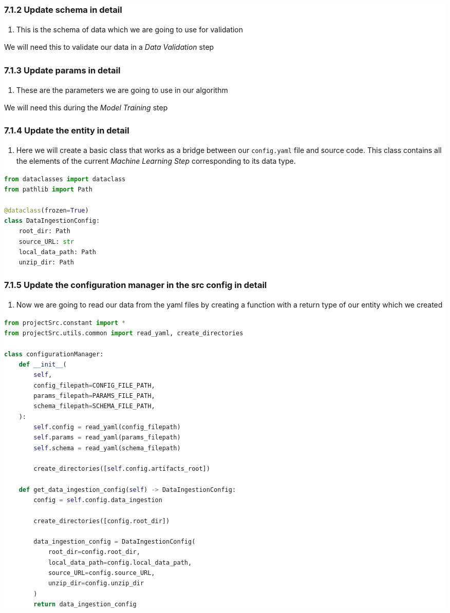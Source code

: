 ### 7.1.2 Update schema in detail
1. This is the schema of data which we are going to use for validation 

We will need this to validate our data in a *Data Validation* step 

### 7.1.3 Update params in detail
1. These are the parameters we are going to use in our algorithm

We will need this during the *Model Training* step

### 7.1.4 Update the entity in detail
1. Here we will create a basic class that works as a bridge between our `config.yaml` file and source code. This class contains all the elements of the current *Machine Learning Step* corresponding to its data type.
```python
from dataclasses import dataclass
from pathlib import Path

@dataclass(frozen=True)
class DataIngestionConfig:
    root_dir: Path
    source_URL: str
    local_data_path: Path
    unzip_dir: Path
```

### 7.1.5 Update the configuration manager in the src config in detail
1. Now we are going to read our data from the yaml files by creating a function with a return type of our entity which we created
```python
from projectSrc.constant import *
from projectSrc.utils.common import read_yaml, create_directories

class configurationManager:
    def __init__(
        self,
        config_filepath=CONFIG_FILE_PATH,
        params_filepath=PARAMS_FILE_PATH,
        schema_filepath=SCHEMA_FILE_PATH,
    ):
        self.config = read_yaml(config_filepath)
        self.params = read_yaml(params_filepath)
        self.schema = read_yaml(schema_filepath)
    
        create_directories([self.config.artifacts_root])
    
    def get_data_ingestion_config(self) -> DataIngestionConfig:
        config = self.config.data_ingestion
        
        create_directories([config.root_dir])
        
        data_ingestion_config = DataIngestionConfig(
            root_dir=config.root_dir,
            local_data_path=config.local_data_path,
            source_URL=config.source_URL,
            unzip_dir=config.unzip_dir
        )
        return data_ingestion_config
```
